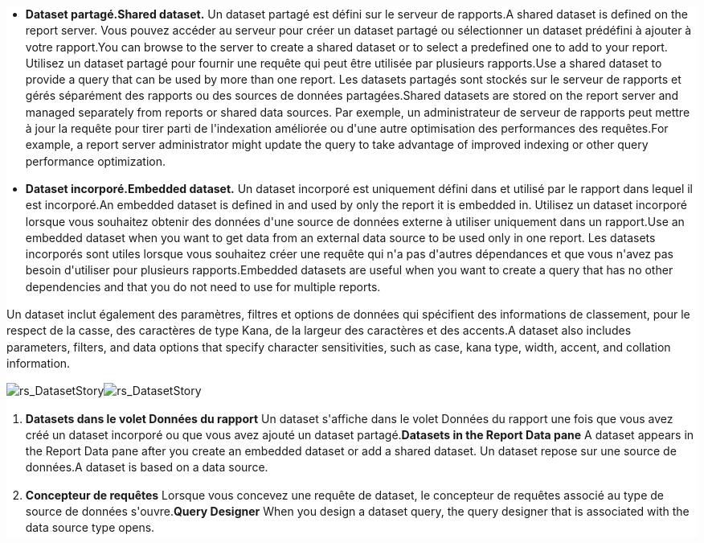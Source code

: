 -   <span data-ttu-id="6a61b-108">**Dataset partagé.**</span><span class="sxs-lookup"><span data-stu-id="6a61b-108">**Shared dataset.**</span></span> <span data-ttu-id="6a61b-109">Un dataset partagé est défini sur le serveur de rapports.</span><span class="sxs-lookup"><span data-stu-id="6a61b-109">A shared dataset is defined on the report server.</span></span> <span data-ttu-id="6a61b-110">Vous pouvez accéder au serveur pour créer un dataset partagé ou sélectionner un dataset prédéfini à ajouter à votre rapport.</span><span class="sxs-lookup"><span data-stu-id="6a61b-110">You can browse to the server to create a shared dataset or to select a predefined one to add to your report.</span></span> <span data-ttu-id="6a61b-111">Utilisez un dataset partagé pour fournir une requête qui peut être utilisée par plusieurs rapports.</span><span class="sxs-lookup"><span data-stu-id="6a61b-111">Use a shared dataset to provide a query that can be used by more than one report.</span></span> <span data-ttu-id="6a61b-112">Les datasets partagés sont stockés sur le serveur de rapports et gérés séparément des rapports ou des sources de données partagées.</span><span class="sxs-lookup"><span data-stu-id="6a61b-112">Shared datasets are stored on the report server and managed separately from reports or shared data sources.</span></span> <span data-ttu-id="6a61b-113">Par exemple, un administrateur de serveur de rapports peut mettre à jour la requête pour tirer parti de l'indexation améliorée ou d'une autre optimisation des performances des requêtes.</span><span class="sxs-lookup"><span data-stu-id="6a61b-113">For example, a report server administrator might update the query to take advantage of improved indexing or other query performance optimization.</span></span>  
  
-   <span data-ttu-id="6a61b-114">**Dataset incorporé.**</span><span class="sxs-lookup"><span data-stu-id="6a61b-114">**Embedded dataset.**</span></span> <span data-ttu-id="6a61b-115">Un dataset incorporé est uniquement défini dans et utilisé par le rapport dans lequel il est incorporé.</span><span class="sxs-lookup"><span data-stu-id="6a61b-115">An embedded dataset is defined in and used by only the report it is embedded in.</span></span> <span data-ttu-id="6a61b-116">Utilisez un dataset incorporé lorsque vous souhaitez obtenir des données d'une source de données externe à utiliser uniquement dans un rapport.</span><span class="sxs-lookup"><span data-stu-id="6a61b-116">Use an embedded dataset when you want to get data from an external data source to be used only in one report.</span></span> <span data-ttu-id="6a61b-117">Les datasets incorporés sont utiles lorsque vous souhaitez créer une requête qui n'a pas d'autres dépendances et que vous n'avez pas besoin d'utiliser pour plusieurs rapports.</span><span class="sxs-lookup"><span data-stu-id="6a61b-117">Embedded datasets are useful when you want to create a query that has no other dependencies and that you do not need to use for multiple reports.</span></span>  
  
 <span data-ttu-id="6a61b-118">Un dataset inclut également des paramètres, filtres et options de données qui spécifient des informations de classement, pour le respect de la casse, des caractères de type Kana, de la largeur des caractères et des accents.</span><span class="sxs-lookup"><span data-stu-id="6a61b-118">A dataset also includes parameters, filters, and data options that specify character sensitivities, such as case, kana type, width, accent, and collation information.</span></span>  
  
 <span data-ttu-id="6a61b-119">![rs_DatasetStory](../media/rs-datasetstory.gif "rs_DatasetStory")</span><span class="sxs-lookup"><span data-stu-id="6a61b-119">![rs_DatasetStory](../media/rs-datasetstory.gif "rs_DatasetStory")</span></span>  
  
1.  <span data-ttu-id="6a61b-120">**Datasets dans le volet Données du rapport** Un dataset s'affiche dans le volet Données du rapport une fois que vous avez créé un dataset incorporé ou que vous avez ajouté un dataset partagé.</span><span class="sxs-lookup"><span data-stu-id="6a61b-120">**Datasets in the Report Data pane** A dataset appears in the Report Data pane after you create an embedded dataset or add a shared dataset.</span></span> <span data-ttu-id="6a61b-121">Un dataset repose sur une source de données.</span><span class="sxs-lookup"><span data-stu-id="6a61b-121">A dataset is based on a data source.</span></span>  
  
2.  <span data-ttu-id="6a61b-122">**Concepteur de requêtes** Lorsque vous concevez une requête de dataset, le concepteur de requêtes associé au type de source de données s'ouvre.</span><span class="sxs-lookup"><span data-stu-id="6a61b-122">**Query Designer** When you design a dataset query, the query designer that is associated with the data source type opens.</span></span>  
  